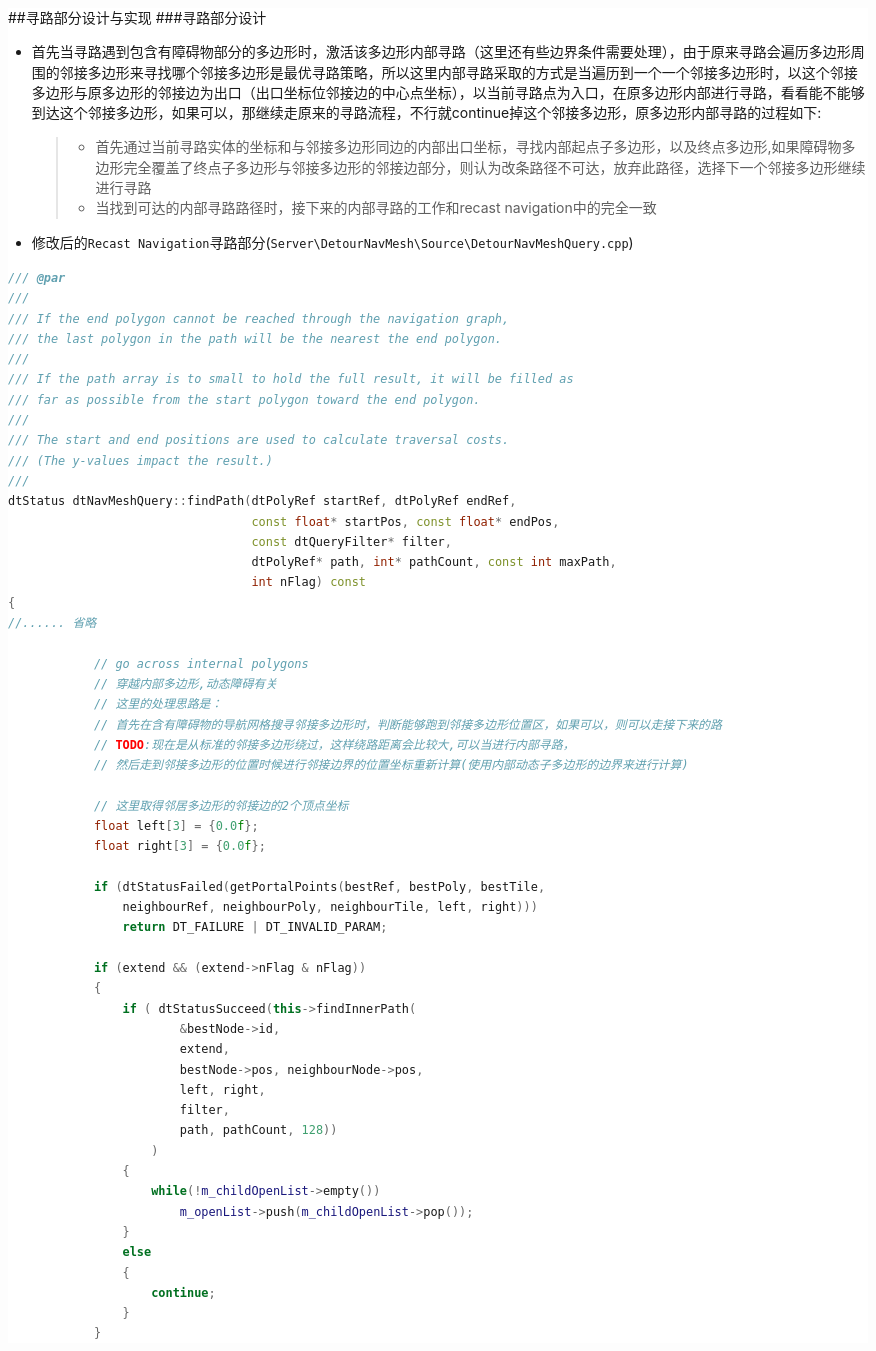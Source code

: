 ##寻路部分设计与实现
###寻路部分设计
- 首先当寻路遇到包含有障碍物部分的多边形时，激活该多边形内部寻路（这里还有些边界条件需要处理），由于原来寻路会遍历多边形周围的邻接多边形来寻找哪个邻接多边形是最优寻路策略，所以这里内部寻路采取的方式是当遍历到一个一个邻接多边形时，以这个邻接多边形与原多边形的邻接边为出口（出口坐标位邻接边的中心点坐标），以当前寻路点为入口，在原多边形内部进行寻路，看看能不能够到达这个邻接多边形，如果可以，那继续走原来的寻路流程，不行就continue掉这个邻接多边形，原多边形内部寻路的过程如下:
    >* 首先通过当前寻路实体的坐标和与邻接多边形同边的内部出口坐标，寻找内部起点子多边形，以及终点多边形,如果障碍物多边形完全覆盖了终点子多边形与邻接多边形的邻接边部分，则认为改条路径不可达，放弃此路径，选择下一个邻接多边形继续进行寻路
    >* 当找到可达的内部寻路路径时，接下来的内部寻路的工作和recast navigation中的完全一致

- 修改后的`Recast Navigation`寻路部分(`Server\DetourNavMesh\Source\DetourNavMeshQuery.cpp`)
```c++
/// @par
///
/// If the end polygon cannot be reached through the navigation graph,
/// the last polygon in the path will be the nearest the end polygon.
///
/// If the path array is to small to hold the full result, it will be filled as 
/// far as possible from the start polygon toward the end polygon.
///
/// The start and end positions are used to calculate traversal costs. 
/// (The y-values impact the result.)
///
dtStatus dtNavMeshQuery::findPath(dtPolyRef startRef, dtPolyRef endRef,
								  const float* startPos, const float* endPos,
								  const dtQueryFilter* filter,
								  dtPolyRef* path, int* pathCount, const int maxPath,
                                  int nFlag) const
{
//...... 省略

            // go across internal polygons
			// 穿越内部多边形,动态障碍有关
            // 这里的处理思路是：
            // 首先在含有障碍物的导航网格搜寻邻接多边形时，判断能够跑到邻接多边形位置区，如果可以，则可以走接下来的路
            // TODO:现在是从标准的邻接多边形绕过，这样绕路距离会比较大,可以当进行内部寻路，
            // 然后走到邻接多边形的位置时候进行邻接边界的位置坐标重新计算(使用内部动态子多边形的边界来进行计算)

            // 这里取得邻居多边形的邻接边的2个顶点坐标
            float left[3] = {0.0f};
            float right[3] = {0.0f};

            if (dtStatusFailed(getPortalPoints(bestRef, bestPoly, bestTile, 
                neighbourRef, neighbourPoly, neighbourTile, left, right)))
                return DT_FAILURE | DT_INVALID_PARAM;

            if (extend && (extend->nFlag & nFlag))
			{
                if ( dtStatusSucceed(this->findInnerPath(
                        &bestNode->id,
                        extend,
                        bestNode->pos, neighbourNode->pos,
                        left, right,
                        filter,
                        path, pathCount, 128))
                    )
                {
                    while(!m_childOpenList->empty())
                        m_openList->push(m_childOpenList->pop());
                }
                else
                {
                    continue;
                }
			}
```

  [1]: http://static.zybuluo.com/wuxinwei/y7r1qv1ltpdqvppsaddp9bun/QQ%E6%88%AA%E5%9B%BE20160411145551.jpg
  [2]: http://static.zybuluo.com/wuxinwei/v7zmlb9fmft6qafaxjgymzql/%7B3438704B-D692-426A-B4F5-3793AA8704D4%7D.jpg